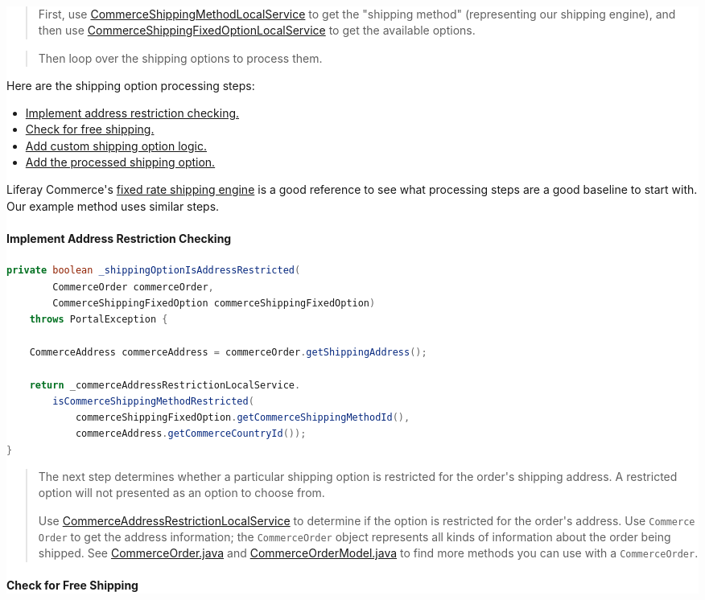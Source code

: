 > First, use [CommerceShippingMethodLocalService](https://github.com/liferay/liferay-portal/blob/[$LIFERAY_LEARN_PORTAL_GIT_TAG$]/modules/apps/commerce/commerce-service/src/main/java/com/liferay/commerce/service/impl/CommerceShippingMethodLocalServiceImpl.java) to get the "shipping method" (representing our shipping engine), and then use [CommerceShippingFixedOptionLocalService](https://github.com/liferay/liferay-portal/blob/[$LIFERAY_LEARN_PORTAL_GIT_TAG$]/modules/apps/commerce/commerce-shipping-engine-fixed-service/src/main/java/com/liferay/commerce/shipping/engine/fixed/service/impl/CommerceShippingFixedOptionLocalServiceImpl.java) to get the available options.

> Then loop over the shipping options to process them.

Here are the shipping option processing steps:

* [Implement address restriction checking.](#implement-address-restriction-checking)
* [Check for free shipping.](#check-for-free-shipping)
* [Add custom shipping option logic.](#add-custom-shipping-option-logic)
* [Add the processed shipping option.](#add-the-processed-shipping-option)

Liferay Commerce's [fixed rate shipping engine](https://github.com/liferay/liferay-portal/blob/[$LIFERAY_LEARN_PORTAL_GIT_TAG$]/modules/apps/commerce/commerce-shipping-engine-fixed-web/src/main/java/com/liferay/commerce/shipping/engine/fixed/web/internal/FixedCommerceShippingEngine.java) is a good reference to see what processing steps are a good baseline to start with. Our example method uses similar steps.

#### Implement Address Restriction Checking

```java
private boolean _shippingOptionIsAddressRestricted(
        CommerceOrder commerceOrder,
        CommerceShippingFixedOption commerceShippingFixedOption)
    throws PortalException {

    CommerceAddress commerceAddress = commerceOrder.getShippingAddress();

    return _commerceAddressRestrictionLocalService.
        isCommerceShippingMethodRestricted(
            commerceShippingFixedOption.getCommerceShippingMethodId(),
            commerceAddress.getCommerceCountryId());
}
```

> The next step determines whether a particular shipping option is restricted for the order's shipping address. A restricted option will not presented as an option to choose from.
>
> Use [CommerceAddressRestrictionLocalService](https://github.com/liferay/liferay-portal/blob/[$LIFERAY_LEARN_PORTAL_GIT_TAG$]/modules/apps/commerce/commerce-service/src/main/java/com/liferay/commerce/service/impl/CommerceAddressRestrictionLocalServiceImpl.java) to determine if the option is restricted for the order's address. Use `CommerceOrder` to get the address information; the `CommerceOrder` object represents all kinds of information about the order being shipped. See [CommerceOrder.java](https://github.com/liferay/liferay-portal/blob/[$LIFERAY_LEARN_PORTAL_GIT_TAG$]/modules/apps/commerce/commerce-api/src/main/java/com/liferay/commerce/model/CommerceOrder.java) and [CommerceOrderModel.java](https://github.com/liferay/liferay-portal/blob/[$LIFERAY_LEARN_PORTAL_GIT_TAG$]/modules/apps/commerce/commerce-api/src/main/java/com/liferay/commerce/model/CommerceOrderModel.java) to find more methods you can use with a `CommerceOrder`.

#### Check for Free Shipping
